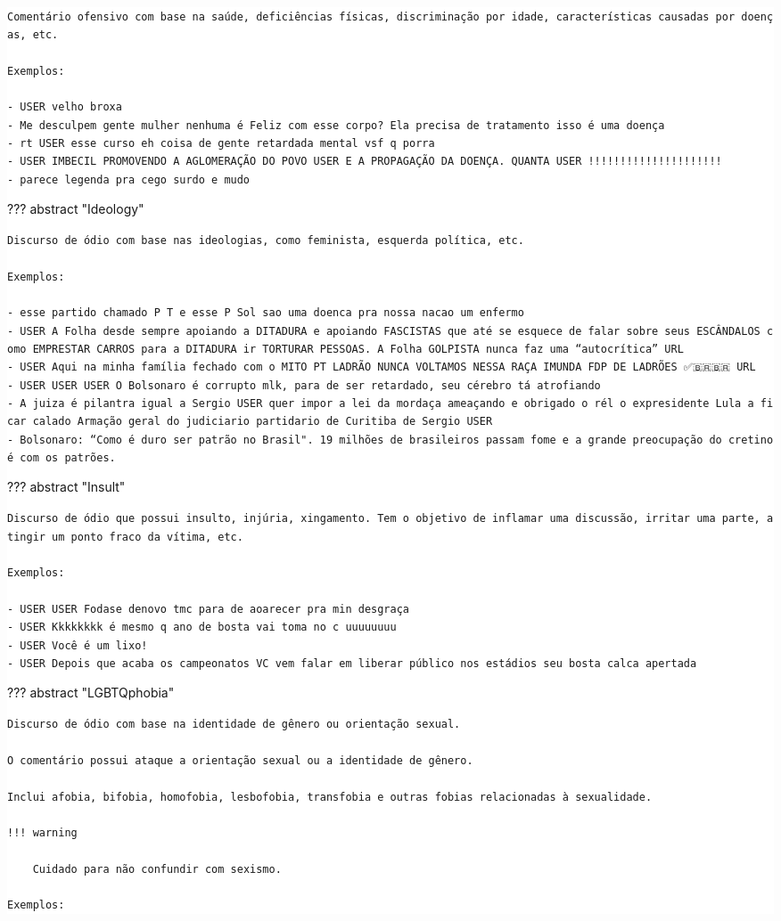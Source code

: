     Comentário ofensivo com base na saúde, deficiências físicas, discriminação por idade, características causadas por doenças, etc.

    Exemplos:

    - USER velho broxa
    - Me desculpem gente mulher nenhuma é Feliz com esse corpo? Ela precisa de tratamento isso é uma doença
    - rt USER esse curso eh coisa de gente retardada mental vsf q porra
    - USER IMBECIL PROMOVENDO A AGLOMERAÇÃO DO POVO USER E A PROPAGAÇÃO DA DOENÇA. QUANTA USER !!!!!!!!!!!!!!!!!!!!!
    - parece legenda pra cego surdo e mudo

??? abstract "Ideology"

    Discurso de ódio com base nas ideologias, como feminista, esquerda política, etc.

    Exemplos:

    - esse partido chamado P T e esse P Sol sao uma doenca pra nossa nacao um enfermo
    - USER A Folha desde sempre apoiando a DITADURA e apoiando FASCISTAS que até se esquece de falar sobre seus ESCÂNDALOS como EMPRESTAR CARROS para a DITADURA ir TORTURAR PESSOAS. A Folha GOLPISTA nunca faz uma “autocrítica” URL
    - USER Aqui na minha família fechado com o MITO PT LADRÃO NUNCA VOLTAMOS NESSA RAÇA IMUNDA FDP DE LADRÕES ✅🇧🇷🇧🇷 URL
    - USER USER USER O Bolsonaro é corrupto mlk, para de ser retardado, seu cérebro tá atrofiando
    - A juiza é pilantra igual a Sergio USER quer impor a lei da mordaça ameaçando e obrigado o rél o expresidente Lula a ficar calado Armação geral do judiciario partidario de Curitiba de Sergio USER
    - Bolsonaro: “Como é duro ser patrão no Brasil". 19 milhões de brasileiros passam fome e a grande preocupação do cretino é com os patrões.

??? abstract "Insult"

    Discurso de ódio que possui insulto, injúria, xingamento. Tem o objetivo de inflamar uma discussão, irritar uma parte, atingir um ponto fraco da vítima, etc.

    Exemplos:

    - USER USER Fodase denovo tmc para de aoarecer pra min desgraça
    - USER Kkkkkkkk é mesmo q ano de bosta vai toma no c uuuuuuuu
    - USER Você é um lixo!
    - USER Depois que acaba os campeonatos VC vem falar em liberar público nos estádios seu bosta calca apertada

??? abstract "LGBTQphobia"

    Discurso de ódio com base na identidade de gênero ou orientação sexual. 

    O comentário possui ataque a orientação sexual ou a identidade de gênero.

    Inclui afobia, bifobia, homofobia, lesbofobia, transfobia e outras fobias relacionadas à sexualidade.

    !!! warning

        Cuidado para não confundir com sexismo.

    Exemplos:
